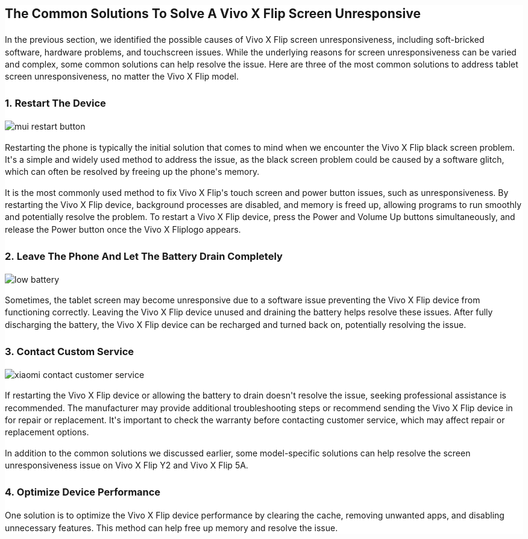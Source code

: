 ## The Common Solutions To Solve A Vivo X Flip Screen Unresponsive

In the previous section, we identified the possible causes of Vivo X Flip screen unresponsiveness, including soft-bricked software, hardware problems, and touchscreen issues. While the underlying reasons for screen unresponsiveness can be varied and complex, some common solutions can help resolve the issue. Here are three of the most common solutions to address tablet screen unresponsiveness, no matter the Vivo X Flip model.

### 1. Restart The Device

![mui restart button](https://images.wondershare.com/drfone/article/2023/03/reset-button-android-1.jpg)

Restarting the phone is typically the initial solution that comes to mind when we encounter the Vivo X Flip black screen problem. It's a simple and widely used method to address the issue, as the black screen problem could be caused by a software glitch, which can often be resolved by freeing up the phone's memory.

It is the most commonly used method to fix Vivo X Flip's touch screen and power button issues, such as unresponsiveness. By restarting the Vivo X Flip device, background processes are disabled, and memory is freed up, allowing programs to run smoothly and potentially resolve the problem. To restart a Vivo X Flip device, press the Power and Volume Up buttons simultaneously, and release the Power button once the Vivo X Fliplogo appears.

### 2. Leave The Phone And Let The Battery Drain Completely

![low battery](https://images.wondershare.com/drfone/article/2023/03/drain-your-phone-battery.jpg)

Sometimes, the tablet screen may become unresponsive due to a software issue preventing the Vivo X Flip device from functioning correctly. Leaving the Vivo X Flip device unused and draining the battery helps resolve these issues. After fully discharging the battery, the Vivo X Flip device can be recharged and turned back on, potentially resolving the issue.

### 3. Contact Custom Service

![xiaomi contact customer service](https://images.wondershare.com/drfone/article/2023/03/xiaomi-customer-service-1.jpg)

If restarting the Vivo X Flip device or allowing the battery to drain doesn't resolve the issue, seeking professional assistance is recommended. The manufacturer may provide additional troubleshooting steps or recommend sending the Vivo X Flip device in for repair or replacement. It's important to check the warranty before contacting customer service, which may affect repair or replacement options.

In addition to the common solutions we discussed earlier, some model-specific solutions can help resolve the screen unresponsiveness issue on Vivo X Flip Y2 and Vivo X Flip 5A.

### 4. Optimize Device Performance

One solution is to optimize the Vivo X Flip device performance by clearing the cache, removing unwanted apps, and disabling unnecessary features. This method can help free up memory and resolve the issue.
